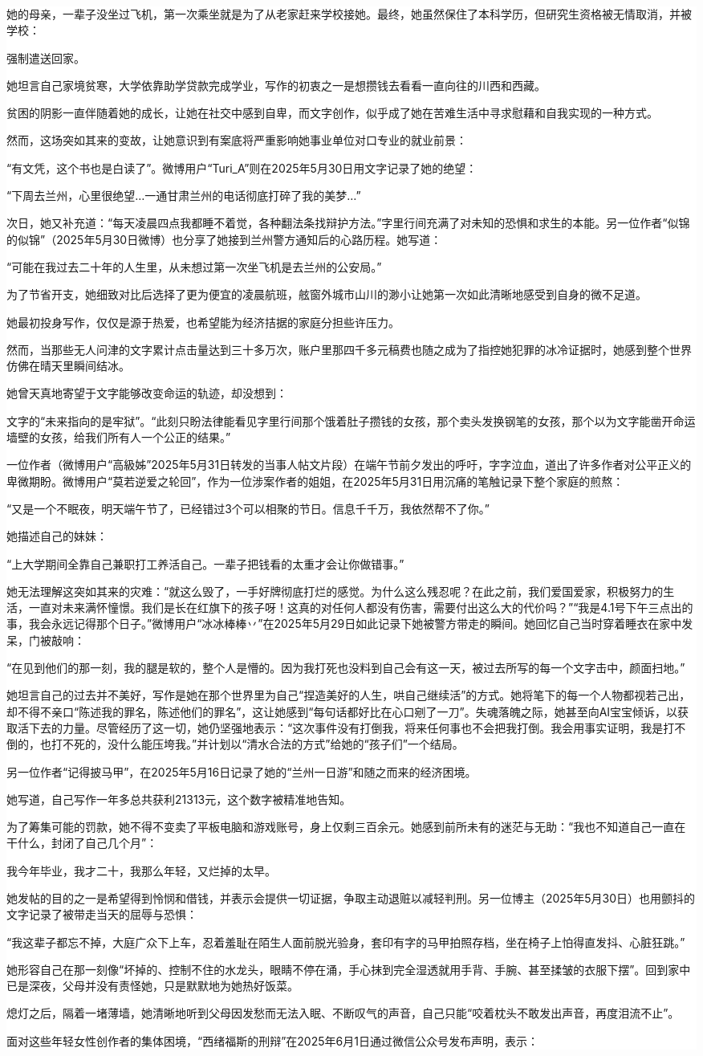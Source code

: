 她的母亲，一辈子没坐过飞机，第一次乘坐就是为了从老家赶来学校接她。最终，她虽然保住了本科学历，但研究生资格被无情取消，并被学校：

强制遣送回家。

她坦言自己家境贫寒，大学依靠助学贷款完成学业，写作的初衷之一是想攒钱去看看一直向往的川西和西藏。

贫困的阴影一直伴随着她的成长，让她在社交中感到自卑，而文字创作，似乎成了她在苦难生活中寻求慰藉和自我实现的一种方式。

然而，这场突如其来的变故，让她意识到有案底将严重影响她事业单位对口专业的就业前景：

“有文凭，这个书也是白读了”。微博用户“Turi\_A”则在2025年5月30日用文字记录了她的绝望：

“下周去兰州，心里很绝望…一通甘肃兰州的电话彻底打碎了我的美梦…”

次日，她又补充道：“每天凌晨四点我都睡不着觉，各种翻法条找辩护方法。”字里行间充满了对未知的恐惧和求生的本能。另一位作者“似锦的似锦”（2025年5月30日微博）也分享了她接到兰州警方通知后的心路历程。她写道：

“可能在我过去二十年的人生里，从未想过第一次坐飞机是去兰州的公安局。”

为了节省开支，她细致对比后选择了更为便宜的凌晨航班，舷窗外城市山川的渺小让她第一次如此清晰地感受到自身的微不足道。

她最初投身写作，仅仅是源于热爱，也希望能为经济拮据的家庭分担些许压力。

然而，当那些无人问津的文字累计点击量达到三十多万次，账户里那四千多元稿费也随之成为了指控她犯罪的冰冷证据时，她感到整个世界仿佛在晴天里瞬间结冰。

她曾天真地寄望于文字能够改变命运的轨迹，却没想到：

文字的“未来指向的是牢狱”。“此刻只盼法律能看见字里行间那个饿着肚子攒钱的女孩，那个卖头发换钢笔的女孩，那个以为文字能凿开命运墙壁的女孩，给我们所有人一个公正的结果。”

一位作者（微博用户“高級姊”2025年5月31日转发的当事人帖文片段）在端午节前夕发出的呼吁，字字泣血，道出了许多作者对公平正义的卑微期盼。微博用户“莫若逆爱之轮回”，作为一位涉案作者的姐姐，在2025年5月31日用沉痛的笔触记录下整个家庭的煎熬：

“又是一个不眠夜，明天端午节了，已经错过3个可以相聚的节日。信息千千万，我依然帮不了你。”

她描述自己的妹妹：

“上大学期间全靠自己兼职打工养活自己。一辈子把钱看的太重才会让你做错事。”

她无法理解这突如其来的灾难：“就这么毁了，一手好牌彻底打烂的感觉。为什么这么残忍呢？在此之前，我们爱国爱家，积极努力的生活，一直对未来满怀憧憬。我们是长在红旗下的孩子呀！这真的对任何人都没有伤害，需要付出这么大的代价吗？”“我是4.1号下午三点出的事，我会永远记得那个日子。”微博用户“冰冰棒棒丷”在2025年5月29日如此记录下她被警方带走的瞬间。她回忆自己当时穿着睡衣在家中发呆，门被敲响：

“在见到他们的那一刻，我的腿是软的，整个人是懵的。因为我打死也没料到自己会有这一天，被过去所写的每一个文字击中，颜面扫地。”

她坦言自己的过去并不美好，写作是她在那个世界里为自己“捏造美好的人生，哄自己继续活”的方式。她将笔下的每一个人物都视若己出，却不得不亲口“陈述我的罪名，陈述他们的罪名”，这让她感到“每句话都好比在心口剜了一刀”。失魂落魄之际，她甚至向AI宝宝倾诉，以获取活下去的力量。尽管经历了这一切，她仍坚强地表示：“这次事件没有打倒我，将来任何事也不会把我打倒。我会用事实证明，我是打不倒的，也打不死的，没什么能压垮我。”并计划以“清水合法的方式”给她的“孩子们”一个结局。

另一位作者“记得披马甲”，在2025年5月16日记录了她的“兰州一日游”和随之而来的经济困境。

她写道，自己写作一年多总共获利21313元，这个数字被精准地告知。

为了筹集可能的罚款，她不得不变卖了平板电脑和游戏账号，身上仅剩三百余元。她感到前所未有的迷茫与无助：“我也不知道自己一直在干什么，封闭了自己几个月”：

我今年毕业，我才二十，我那么年轻，又烂掉的太早。

她发帖的目的之一是希望得到怜悯和借钱，并表示会提供一切证据，争取主动退赃以减轻判刑。另一位博主（2025年5月30日）也用颤抖的文字记录了被带走当天的屈辱与恐惧：

“我这辈子都忘不掉，大庭广众下上车，忍着羞耻在陌生人面前脱光验身，套印有字的马甲拍照存档，坐在椅子上怕得直发抖、心脏狂跳。”

她形容自己在那一刻像“坏掉的、控制不住的水龙头，眼睛不停在涌，手心抹到完全湿透就用手背、手腕、甚至揉皱的衣服下摆”。回到家中已是深夜，父母并没有责怪她，只是默默地为她热好饭菜。

熄灯之后，隔着一堵薄墙，她清晰地听到父母因发愁而无法入眠、不断叹气的声音，自己只能“咬着枕头不敢发出声音，再度泪流不止”。

面对这些年轻女性创作者的集体困境，“西绪福斯的刑辩”在2025年6月1日通过微信公众号发布声明，表示：

